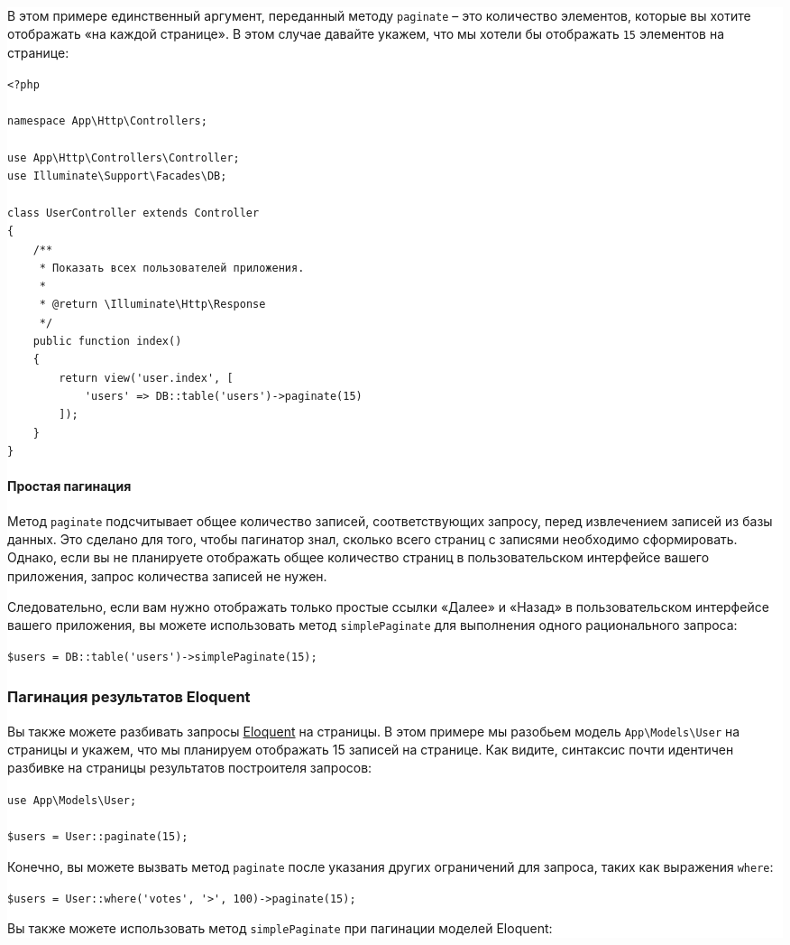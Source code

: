 В этом примере единственный аргумент, переданный методу `paginate` – это количество элементов, которые вы хотите отображать «на каждой странице». В этом случае давайте укажем, что мы хотели бы отображать `15` элементов на странице:

    <?php

    namespace App\Http\Controllers;

    use App\Http\Controllers\Controller;
    use Illuminate\Support\Facades\DB;

    class UserController extends Controller
    {
        /**
         * Показать всех пользователей приложения.
         *
         * @return \Illuminate\Http\Response
         */
        public function index()
        {
            return view('user.index', [
                'users' => DB::table('users')->paginate(15)
            ]);
        }
    }

<a name="simple-pagination"></a>
#### Простая пагинация

Метод `paginate` подсчитывает общее количество записей, соответствующих запросу, перед извлечением записей из базы данных. Это сделано для того, чтобы пагинатор знал, сколько всего страниц с записями необходимо сформировать. Однако, если вы не планируете отображать общее количество страниц в пользовательском интерфейсе вашего приложения, запрос количества записей не нужен.

Следовательно, если вам нужно отображать только простые ссылки «Далее» и «Назад» в пользовательском интерфейсе вашего приложения, вы можете использовать метод `simplePaginate` для выполнения одного рационального запроса:

    $users = DB::table('users')->simplePaginate(15);

<a name="paginating-eloquent-results"></a>
### Пагинация результатов Eloquent

Вы также можете разбивать запросы [Eloquent](eloquent.md) на страницы. В этом примере мы разобьем модель `App\Models\User` на страницы и укажем, что мы планируем отображать 15 записей на странице. Как видите, синтаксис почти идентичен разбивке на страницы результатов построителя запросов:

    use App\Models\User;

    $users = User::paginate(15);

Конечно, вы можете вызвать метод `paginate` после указания других ограничений для запроса, таких как выражения `where`:

    $users = User::where('votes', '>', 100)->paginate(15);

Вы также можете использовать метод `simplePaginate` при пагинации моделей Eloquent:
